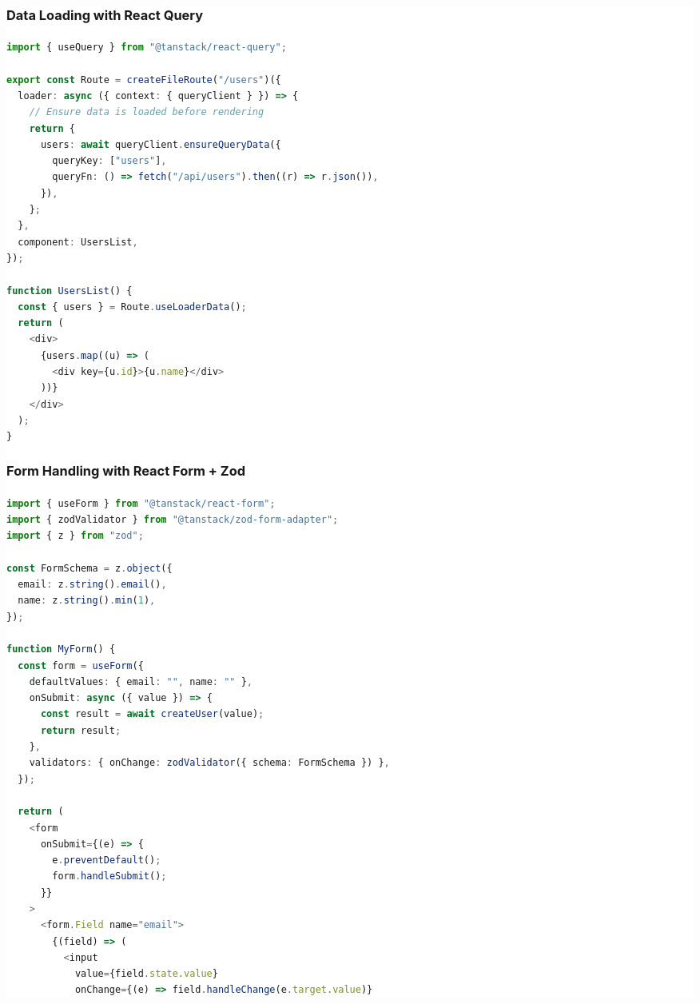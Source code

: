 ### Data Loading with React Query

```typescript
import { useQuery } from "@tanstack/react-query";

export const Route = createFileRoute("/users")({
  loader: async ({ context: { queryClient } }) => {
    // Ensure data is loaded before rendering
    return {
      users: await queryClient.ensureQueryData({
        queryKey: ["users"],
        queryFn: () => fetch("/api/users").then((r) => r.json()),
      }),
    };
  },
  component: UsersList,
});

function UsersList() {
  const { users } = Route.useLoaderData();
  return (
    <div>
      {users.map((u) => (
        <div key={u.id}>{u.name}</div>
      ))}
    </div>
  );
}
```

### Form Handling with React Form + Zod

```typescript
import { useForm } from "@tanstack/react-form";
import { zodValidator } from "@tanstack/zod-form-adapter";
import { z } from "zod";

const FormSchema = z.object({
  email: z.string().email(),
  name: z.string().min(1),
});

function MyForm() {
  const form = useForm({
    defaultValues: { email: "", name: "" },
    onSubmit: async ({ value }) => {
      const result = await createUser(value);
      return result;
    },
    validators: { onChange: zodValidator({ schema: FormSchema }) },
  });

  return (
    <form
      onSubmit={(e) => {
        e.preventDefault();
        form.handleSubmit();
      }}
    >
      <form.Field name="email">
        {(field) => (
          <input
            value={field.state.value}
            onChange={(e) => field.handleChange(e.target.value)}
```